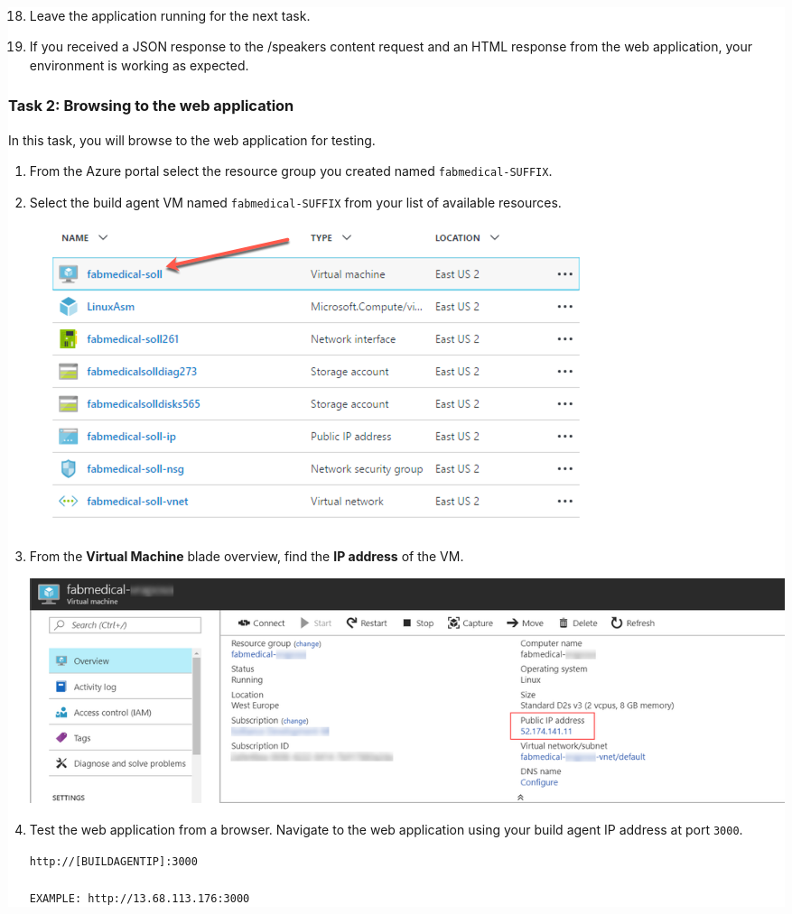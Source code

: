 18. Leave the application running for the next task.

19. If you received a JSON response to the /speakers content request and an HTML response from the web application, your environment is working as expected.

### Task 2: Browsing to the web application

In this task, you will browse to the web application for testing.

1. From the Azure portal select the resource group you created named `fabmedical-SUFFIX`.

2. Select the build agent VM named `fabmedical-SUFFIX` from your list of available resources.

   ![In this screenshot of your list of available resources, the first item is selected, which has the following values for Name, Type, and Location: fabmedical-soll (a red arrows points to this name), Virtual machine, and East US 2.](images/image54.png "List of resources")

3. From the **Virtual Machine** blade overview, find the **IP address** of the VM.

   ![In the Virtual Machine blade, Overview is selected on the left and Public IP address 52.174.141.11 is highlighted on the right.](images/image26.png "VM Public IP Address")

4. Test the web application from a browser. Navigate to the web application using your build agent IP address at port `3000`.

   ```text
   http://[BUILDAGENTIP]:3000

   EXAMPLE: http://13.68.113.176:3000
   ```


[logo]: https://github.com/Microsoft/MCW-Template-Cloud-Workshop/raw/master/Media/ms-cloud-workshop.png
[portal]: https://portal.azure.com